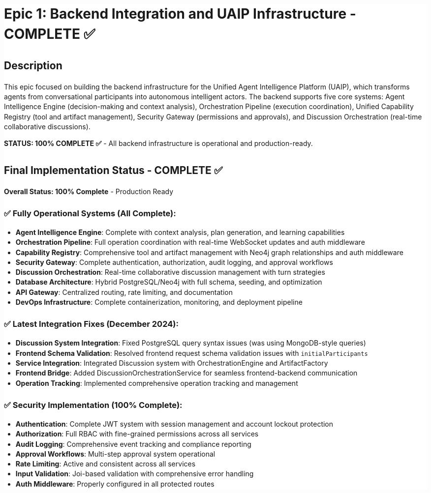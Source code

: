 # Epic 1: Backend Integration and UAIP Infrastructure - COMPLETE ✅

## Description

This epic focused on building the backend infrastructure for the Unified Agent Intelligence Platform (UAIP), which transforms agents from conversational participants into autonomous intelligent actors. The backend supports five core systems: Agent Intelligence Engine (decision-making and context analysis), Orchestration Pipeline (execution coordination), Unified Capability Registry (tool and artifact management), Security Gateway (permissions and approvals), and Discussion Orchestration (real-time collaborative discussions).

**STATUS: 100% COMPLETE ✅** - All backend infrastructure is operational and production-ready.

## Final Implementation Status - COMPLETE ✅

**Overall Status: 100% Complete** - Production Ready

### ✅ Fully Operational Systems (All Complete):
- **Agent Intelligence Engine**: Complete with context analysis, plan generation, and learning capabilities
- **Orchestration Pipeline**: Full operation coordination with real-time WebSocket updates and auth middleware
- **Capability Registry**: Comprehensive tool and artifact management with Neo4j graph relationships and auth middleware
- **Security Gateway**: Complete authentication, authorization, audit logging, and approval workflows
- **Discussion Orchestration**: Real-time collaborative discussion management with turn strategies
- **Database Architecture**: Hybrid PostgreSQL/Neo4j with full schema, seeding, and optimization
- **API Gateway**: Centralized routing, rate limiting, and documentation
- **DevOps Infrastructure**: Complete containerization, monitoring, and deployment pipeline

### ✅ Latest Integration Fixes (December 2024):
- **Discussion System Integration**: Fixed PostgreSQL query syntax issues (was using MongoDB-style queries)
- **Frontend Schema Validation**: Resolved frontend request schema validation issues with `initialParticipants`
- **Service Integration**: Integrated Discussion system with OrchestrationEngine and ArtifactFactory
- **Frontend Bridge**: Added DiscussionOrchestrationService for seamless frontend-backend communication
- **Operation Tracking**: Implemented comprehensive operation tracking and management

### ✅ Security Implementation (100% Complete):
- **Authentication**: Complete JWT system with session management and account lockout protection
- **Authorization**: Full RBAC with fine-grained permissions across all services
- **Audit Logging**: Comprehensive event tracking and compliance reporting
- **Approval Workflows**: Multi-step approval system operational
- **Rate Limiting**: Active and consistent across all services
- **Input Validation**: Joi-based validation with comprehensive error handling
- **Auth Middleware**: Properly configured in all protected routes
